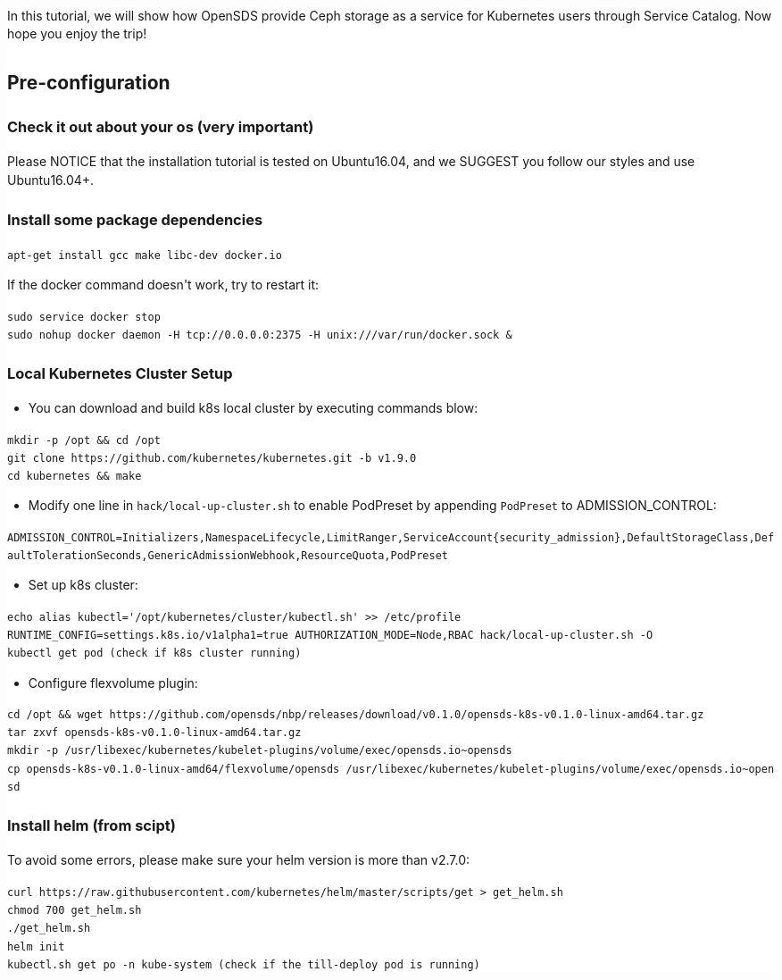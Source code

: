 In this tutorial, we will show how OpenSDS provide Ceph storage as a service for Kubernetes users through Service Catalog. Now hope you enjoy the trip!

## Pre-configuration

### Check it out about your os (very important)
Please NOTICE that the installation tutorial is tested on Ubuntu16.04, and we SUGGEST you follow our styles and use Ubuntu16.04+.

### Install some package dependencies
```
apt-get install gcc make libc-dev docker.io
```
If the docker command doesn't work, try to restart it:
```
sudo service docker stop
sudo nohup docker daemon -H tcp://0.0.0.0:2375 -H unix:///var/run/docker.sock &
```

### Local Kubernetes Cluster Setup

* You can download and build k8s local cluster by executing commands blow:
```
mkdir -p /opt && cd /opt
git clone https://github.com/kubernetes/kubernetes.git -b v1.9.0
cd kubernetes && make
```

* Modify one line in `hack/local-up-cluster.sh` to enable PodPreset by appending `PodPreset` to ADMISSION_CONTROL:
```
ADMISSION_CONTROL=Initializers,NamespaceLifecycle,LimitRanger,ServiceAccount{security_admission},DefaultStorageClass,DefaultTolerationSeconds,GenericAdmissionWebhook,ResourceQuota,PodPreset
```

* Set up k8s cluster:
```
echo alias kubectl='/opt/kubernetes/cluster/kubectl.sh' >> /etc/profile
RUNTIME_CONFIG=settings.k8s.io/v1alpha1=true AUTHORIZATION_MODE=Node,RBAC hack/local-up-cluster.sh -O
kubectl get pod (check if k8s cluster running)
```

* Configure flexvolume plugin:
```
cd /opt && wget https://github.com/opensds/nbp/releases/download/v0.1.0/opensds-k8s-v0.1.0-linux-amd64.tar.gz
tar zxvf opensds-k8s-v0.1.0-linux-amd64.tar.gz
mkdir -p /usr/libexec/kubernetes/kubelet-plugins/volume/exec/opensds.io~opensds
cp opensds-k8s-v0.1.0-linux-amd64/flexvolume/opensds /usr/libexec/kubernetes/kubelet-plugins/volume/exec/opensds.io~opensd
```

### Install helm (from scipt)
To avoid some errors, please make sure your helm version is more than v2.7.0:
```
curl https://raw.githubusercontent.com/kubernetes/helm/master/scripts/get > get_helm.sh
chmod 700 get_helm.sh
./get_helm.sh
helm init
kubectl.sh get po -n kube-system (check if the till-deploy pod is running)
```
